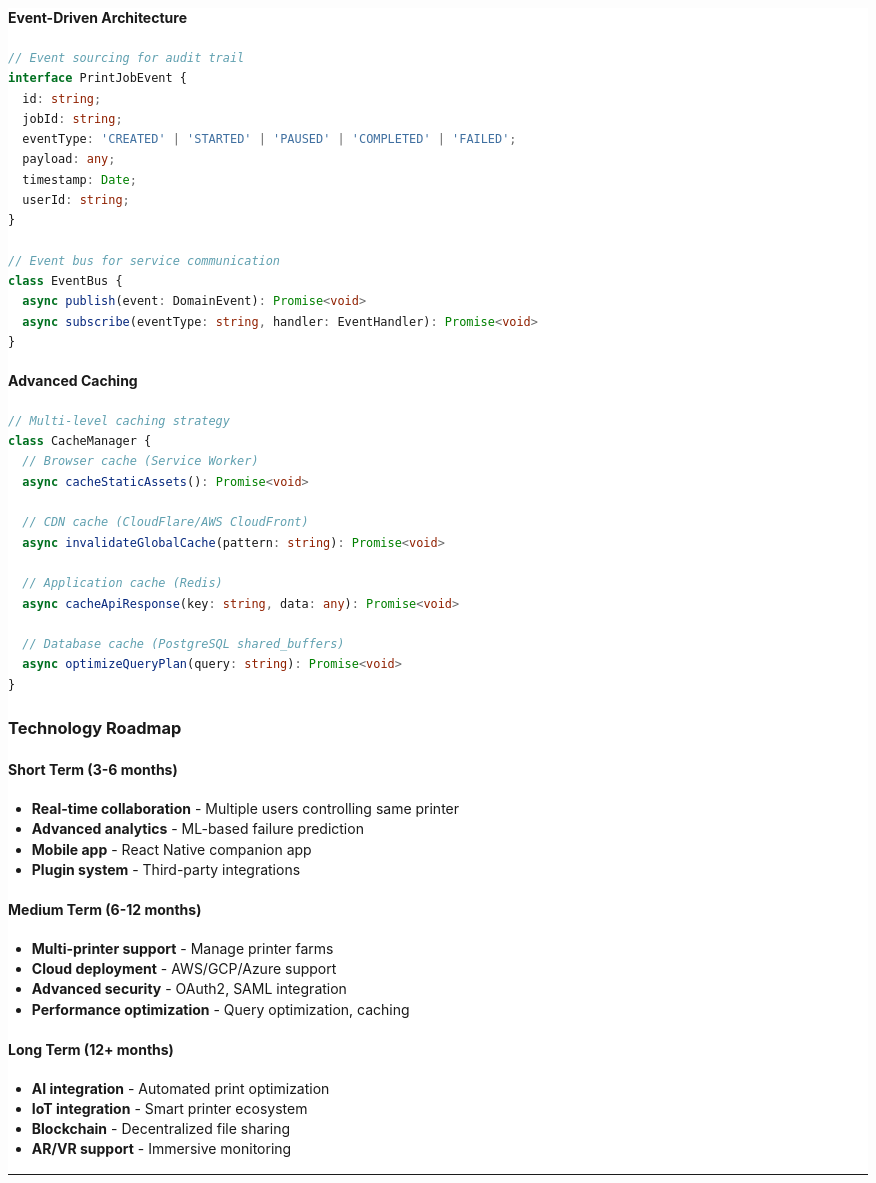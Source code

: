 #### Event-Driven Architecture
```typescript
// Event sourcing for audit trail
interface PrintJobEvent {
  id: string;
  jobId: string;
  eventType: 'CREATED' | 'STARTED' | 'PAUSED' | 'COMPLETED' | 'FAILED';
  payload: any;
  timestamp: Date;
  userId: string;
}

// Event bus for service communication
class EventBus {
  async publish(event: DomainEvent): Promise<void>
  async subscribe(eventType: string, handler: EventHandler): Promise<void>
}
```

#### Advanced Caching
```typescript
// Multi-level caching strategy
class CacheManager {
  // Browser cache (Service Worker)
  async cacheStaticAssets(): Promise<void>
  
  // CDN cache (CloudFlare/AWS CloudFront)
  async invalidateGlobalCache(pattern: string): Promise<void>
  
  // Application cache (Redis)
  async cacheApiResponse(key: string, data: any): Promise<void>
  
  // Database cache (PostgreSQL shared_buffers)
  async optimizeQueryPlan(query: string): Promise<void>
}
```

### Technology Roadmap

#### Short Term (3-6 months)
- **Real-time collaboration** - Multiple users controlling same printer
- **Advanced analytics** - ML-based failure prediction
- **Mobile app** - React Native companion app
- **Plugin system** - Third-party integrations

#### Medium Term (6-12 months)
- **Multi-printer support** - Manage printer farms
- **Cloud deployment** - AWS/GCP/Azure support
- **Advanced security** - OAuth2, SAML integration
- **Performance optimization** - Query optimization, caching

#### Long Term (12+ months)
- **AI integration** - Automated print optimization
- **IoT integration** - Smart printer ecosystem
- **Blockchain** - Decentralized file sharing
- **AR/VR support** - Immersive monitoring

---